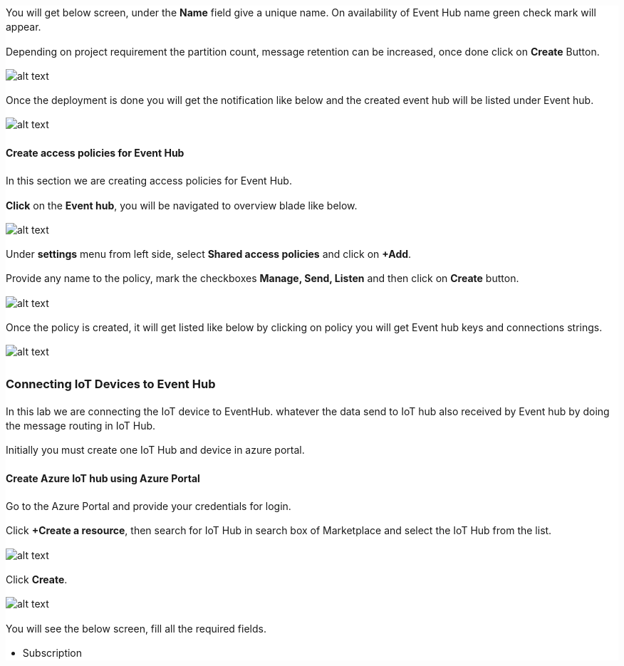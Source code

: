 You will get below screen, under the **Name** field give a unique name. On availability of Event Hub name green check mark will appear.

Depending on project requirement the partition count, message retention can be increased, once done click on **Create** Button.

![alt text](https://github.com/sysgain/qloudable-tl-labs/raw/Azure-IoT-Labs/Intermediate/Images/e8.png)

Once the deployment is done you will get the notification like below and the created event hub will be listed under Event hub.

![alt text](https://github.com/sysgain/qloudable-tl-labs/raw/Azure-IoT-Labs/Intermediate/Images/e9.png)

#### Create access policies for Event Hub

In this section we are creating access policies for Event Hub.

**Click** on the **Event hub**, you will be navigated to overview blade like below.

![alt text](https://github.com/sysgain/qloudable-tl-labs/raw/Azure-IoT-Labs/Intermediate/Images/e10.png)

Under **settings** menu from left side, select **Shared access policies** and click on **+Add**.

Provide any name to the policy, mark the checkboxes **Manage, Send, Listen** and then click on **Create** button.

![alt text](https://github.com/sysgain/qloudable-tl-labs/raw/Azure-IoT-Labs/Intermediate/Images/e11.png)

Once the policy is created, it will get listed like below by clicking on policy you will get Event hub keys and connections strings. 

![alt text](https://github.com/sysgain/qloudable-tl-labs/raw/Azure-IoT-Labs/Intermediate/Images/e12.png)

### Connecting IoT Devices to Event Hub

In this lab we are connecting the IoT device to EventHub. whatever the data send to IoT hub also received by Event hub by doing the message routing in IoT Hub.

Initially you must create one IoT Hub and device in azure portal.

#### Create Azure IoT hub using Azure Portal

Go to the Azure Portal and provide your credentials for login.

Click **+Create a resource**, then search for IoT Hub in search box of Marketplace and select the IoT Hub from the list.

![alt text](https://github.com/sysgain/qloudable-tl-labs/raw/Azure-IoT-Labs/Intermediate/Images/e13.png)

Click **Create**.

![alt text](https://github.com/sysgain/qloudable-tl-labs/raw/Azure-IoT-Labs/Intermediate/Images/e14.png)

You will see the below screen, fill all the required fields.

* Subscription
